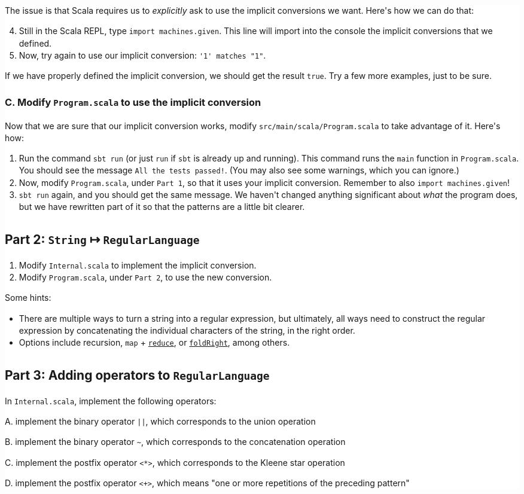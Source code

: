 The issue is that Scala requires us to _explicitly_ ask to use the implicit conversions we
want. Here's how we can do that:

4. Still in the Scala REPL, type `import machines.given`. This line will import into the
   console the implicit conversions that we defined.
5. Now, try again to use our implicit conversion: `'1' matches "1"`.

If we have properly defined the implicit conversion, we should get the result `true`. Try
a few more examples, just to be sure.

### C. Modify `Program.scala` to use the implicit conversion

Now that we are sure that our implicit conversion works, modify
`src/main/scala/Program.scala` to take advantage of it. Here's how:

1. Run the command `sbt run` (or just `run` if `sbt` is already up and running). This
   command runs the `main` function in `Program.scala`. You should see the message `All
the tests passed!`. (You may also see some warnings, which you can ignore.)
1. Now, modify `Program.scala`, under `Part 1`, so that it uses your implicit conversion.
   Remember to also `import machines.given`!
1. `sbt run` again, and you should get the same message. We haven't changed anything
   significant about _what_ the program does, but we have rewritten part of it so that the
   patterns are a little bit clearer.

## Part 2: `String` ↦ `RegularLanguage`

1. Modify `Internal.scala` to implement the implicit conversion.
2. Modify `Program.scala`, under `Part 2`, to use the new conversion.

Some hints:

- There are multiple ways to turn a string into a regular expression, but ultimately, all
  ways need to construct the regular expression by concatenating the individual characters
  of the string, in the right order.
- Options include recursion, `map` + [`reduce`](https://allaboutscala.com/tutorials/chapter-8-beginner-tutorial-using-scala-collection-functions/scala-reduce-example/), or
  [`foldRight`](https://allaboutscala.com/tutorials/chapter-8-beginner-tutorial-using-scala-collection-functions/scala-foldright-example/),
  among others.

## Part 3: Adding operators to `RegularLanguage`

In `Internal.scala`, implement the following operators:

A. implement the binary operator `||`, which corresponds to the union operation

B. implement the binary operator `~`, which corresponds to the concatenation
operation

C. implement the postfix operator `<*>`, which corresponds to the Kleene star operation

D. implement the postfix operator `<+>`, which means "one or more repetitions of the
preceding pattern"
